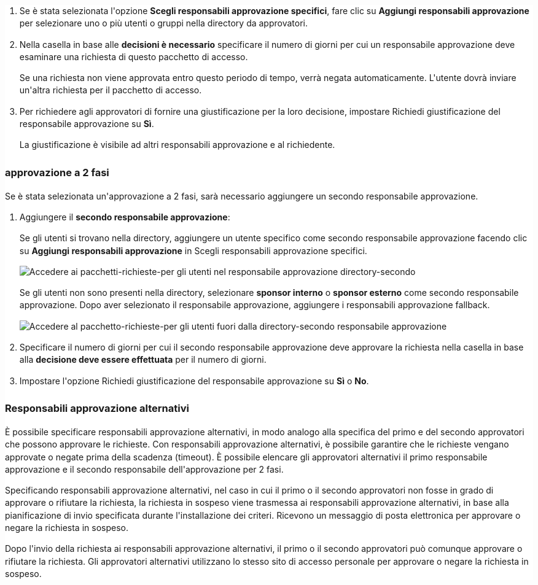 1. Se è stata selezionata l'opzione **Scegli responsabili approvazione specifici**, fare clic su **Aggiungi responsabili approvazione** per selezionare uno o più utenti o gruppi nella directory da approvatori.

1. Nella casella in base alle **decisioni è necessario** specificare il numero di giorni per cui un responsabile approvazione deve esaminare una richiesta di questo pacchetto di accesso.

    Se una richiesta non viene approvata entro questo periodo di tempo, verrà negata automaticamente. L'utente dovrà inviare un'altra richiesta per il pacchetto di accesso.

1. Per richiedere agli approvatori di fornire una giustificazione per la loro decisione, impostare Richiedi giustificazione del responsabile approvazione su **Sì**.

    La giustificazione è visibile ad altri responsabili approvazione e al richiedente.

### <a name="2-stage-approval"></a>approvazione a 2 fasi

Se è stata selezionata un'approvazione a 2 fasi, sarà necessario aggiungere un secondo responsabile approvazione.

1. Aggiungere il **secondo responsabile approvazione**: 
    
    Se gli utenti si trovano nella directory, aggiungere un utente specifico come secondo responsabile approvazione facendo clic su **Aggiungi responsabili approvazione** in Scegli responsabili approvazione specifici.

    ![Accedere ai pacchetti-richieste-per gli utenti nel responsabile approvazione directory-secondo](./media/active-directory-entitlement-management-request-policy/in-directory-second-approver.png)

    Se gli utenti non sono presenti nella directory, selezionare **sponsor interno** o **sponsor esterno** come secondo responsabile approvazione. Dopo aver selezionato il responsabile approvazione, aggiungere i responsabili approvazione fallback.

    ![Accedere al pacchetto-richieste-per gli utenti fuori dalla directory-secondo responsabile approvazione](./media/active-directory-entitlement-management-request-policy/out-directory-second-approver.png) 

1. Specificare il numero di giorni per cui il secondo responsabile approvazione deve approvare la richiesta nella casella in base alla **decisione deve essere effettuata** per il numero di giorni. 

1. Impostare l'opzione Richiedi giustificazione del responsabile approvazione su **Sì** o **No**.

### <a name="alternate-approvers"></a>Responsabili approvazione alternativi

È possibile specificare responsabili approvazione alternativi, in modo analogo alla specifica del primo e del secondo approvatori che possono approvare le richieste. Con responsabili approvazione alternativi, è possibile garantire che le richieste vengano approvate o negate prima della scadenza (timeout). È possibile elencare gli approvatori alternativi il primo responsabile approvazione e il secondo responsabile dell'approvazione per 2 fasi. 

Specificando responsabili approvazione alternativi, nel caso in cui il primo o il secondo approvatori non fosse in grado di approvare o rifiutare la richiesta, la richiesta in sospeso viene trasmessa ai responsabili approvazione alternativi, in base alla pianificazione di invio specificata durante l'installazione dei criteri. Ricevono un messaggio di posta elettronica per approvare o negare la richiesta in sospeso.

Dopo l'invio della richiesta ai responsabili approvazione alternativi, il primo o il secondo approvatori può comunque approvare o rifiutare la richiesta. Gli approvatori alternativi utilizzano lo stesso sito di accesso personale per approvare o negare la richiesta in sospeso.
